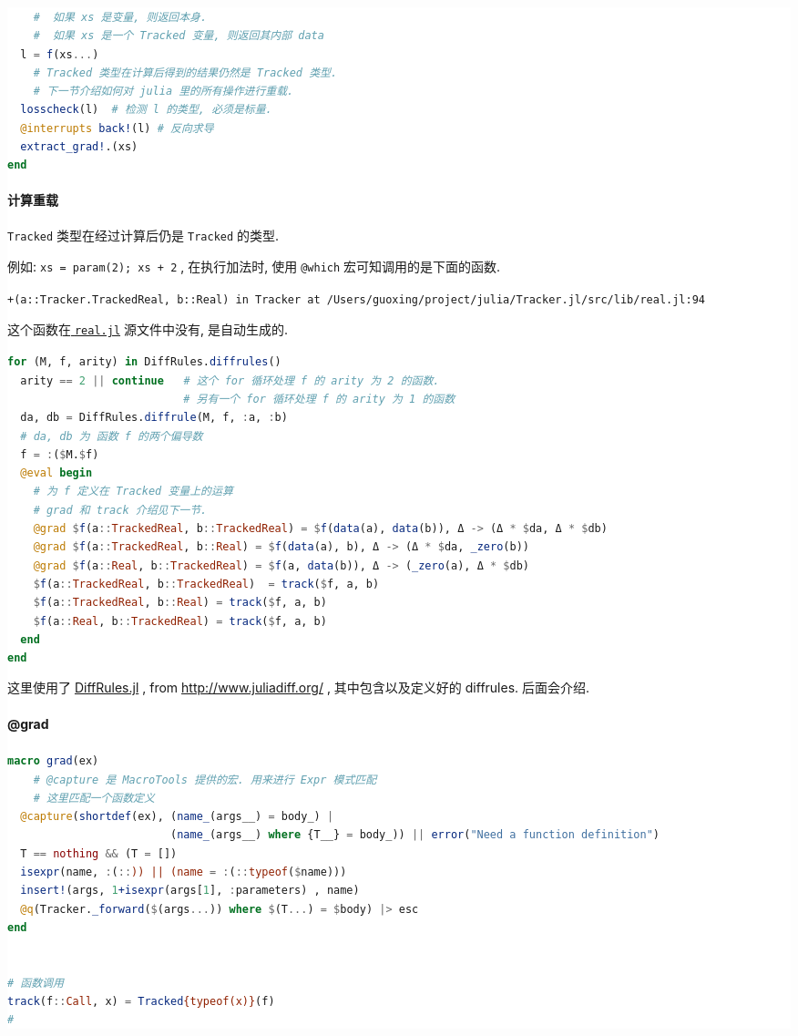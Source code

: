 ```julia
    #  如果 xs 是变量, 则返回本身.
    #  如果 xs 是一个 Tracked 变量, 则返回其内部 data
  l = f(xs...)
    # Tracked 类型在计算后得到的结果仍然是 Tracked 类型.
    # 下一节介绍如何对 julia 里的所有操作进行重载.
  losscheck(l)  # 检测 l 的类型, 必须是标量.
  @interrupts back!(l) # 反向求导
  extract_grad!.(xs)
end
```

#### 计算重载

`Tracked` 类型在经过计算后仍是 `Tracked` 的类型.

例如:  `xs = param(2); xs + 2`  , 在执行加法时, 使用 `@which` 宏可知调用的是下面的函数.

```
+(a::Tracker.TrackedReal, b::Real) in Tracker at /Users/guoxing/project/julia/Tracker.jl/src/lib/real.jl:94
```

这个函数在[ `real.jl`](<https://github.com/FluxML/Tracker.jl/blob/master/src/lib/real.jl#L97>) 源文件中没有, 是自动生成的.

```julia
for (M, f, arity) in DiffRules.diffrules()
  arity == 2 || continue   # 这个 for 循环处理 f 的 arity 为 2 的函数.
                           # 另有一个 for 循环处理 f 的 arity 为 1 的函数
  da, db = DiffRules.diffrule(M, f, :a, :b)
  # da, db 为 函数 f 的两个偏导数
  f = :($M.$f)
  @eval begin
    # 为 f 定义在 Tracked 变量上的运算
    # grad 和 track 介绍见下一节.
    @grad $f(a::TrackedReal, b::TrackedReal) = $f(data(a), data(b)), Δ -> (Δ * $da, Δ * $db)
    @grad $f(a::TrackedReal, b::Real) = $f(data(a), b), Δ -> (Δ * $da, _zero(b))
    @grad $f(a::Real, b::TrackedReal) = $f(a, data(b)), Δ -> (_zero(a), Δ * $db)
    $f(a::TrackedReal, b::TrackedReal)  = track($f, a, b)
    $f(a::TrackedReal, b::Real) = track($f, a, b)
    $f(a::Real, b::TrackedReal) = track($f, a, b)
  end
end
```

这里使用了 [DiffRules.jl](https://github.com/JuliaDiff/DiffRules.jl) ,  from http://www.juliadiff.org/  , 其中包含以及定义好的 diffrules.  后面会介绍.

#### @grad

```julia
macro grad(ex)
    # @capture 是 MacroTools 提供的宏. 用来进行 Expr 模式匹配
    # 这里匹配一个函数定义
  @capture(shortdef(ex), (name_(args__) = body_) |
                         (name_(args__) where {T__} = body_)) || error("Need a function definition")
  T == nothing && (T = [])
  isexpr(name, :(::)) || (name = :(::typeof($name)))
  insert!(args, 1+isexpr(args[1], :parameters) , name)
  @q(Tracker._forward($(args...)) where $(T...) = $body) |> esc
end


# 函数调用
track(f::Call, x) = Tracked{typeof(x)}(f)
#
```